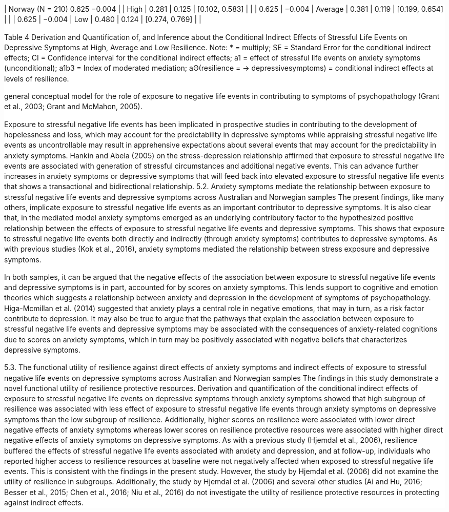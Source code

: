 | Norway (N = 210) 0.625 −0.004                                                                                                                                                                                                                                                                  |        | High    | 0.281 | 0.125 | [0.102, 0.583] |      |
| 0.625                                                                                                                                                                                                                                                                                          | −0.004 | Average | 0.381 | 0.119 | [0.199, 0.654] |      |
| 0.625                                                                                                                                                                                                                                                                                          | −0.004 | Low     | 0.480 | 0.124 | [0.274, 0.769] |      |

Table 4 Derivation and Quantification of, and Inference about the Conditional Indirect Effects of Stressful Life Events on Depressive Symptoms at High, Average and Low Resilience.
Note: * = multiply; SE = Standard Error for the conditional indirect effects; CI = Confidence interval for the conditional indirect effects; a1 = effect of stressful life events on anxiety symptoms (unconditional); a1b3 = Index of moderated mediation; aΘ(resilience = → depressivesymptoms) = conditional indirect effects at levels of resilience.

general conceptual model for the role of exposure to negative life events in contributing to symptoms of psychopathology (Grant et al., 2003; Grant and McMahon, 2005).

Exposure to stressful negative life events has been implicated in prospective studies in contributing to the development of hopelessness and loss, which may account for the predictability in depressive symptoms while appraising stressful negative life events as uncontrollable may result in apprehensive expectations about several events that may account for the predictability in anxiety symptoms. Hankin and Abela (2005) on the stress-depression relationship affirmed that exposure to stressful negative life events are associated with generation of stressful circumstances and additional negative events. This can advance further increases in anxiety symptoms or depressive symptoms that will feed back into elevated exposure to stressful negative life events that shows a transactional and bidirectional relationship. 5.2. Anxiety symptoms mediate the relationship between exposure to stressful negative life events and depressive symptoms across Australian and Norwegian samples The present findings, like many others, implicate exposure to stressful negative life events as an important contributor to depressive symptoms. It is also clear that, in the mediated model anxiety symptoms emerged as an underlying contributory factor to the hypothesized positive relationship between the effects of exposure to stressful negative life events and depressive symptoms. This shows that exposure to stressful negative life events both directly and indirectly (through anxiety symptoms) contributes to depressive symptoms. As with previous studies (Kok et al., 2016), anxiety symptoms mediated the relationship between stress exposure and depressive symptoms.

In both samples, it can be argued that the negative effects of the association between exposure to stressful negative life events and depressive symptoms is in part, accounted for by scores on anxiety symptoms. This lends support to cognitive and emotion theories which suggests a relationship between anxiety and depression in the development of symptoms of psychopathology. Higa-Mcmillan et al. (2014)
suggested that anxiety plays a central role in negative emotions, that may in turn, as a risk factor contribute to depression. It may also be true to argue that the pathways that explain the association between exposure to stressful negative life events and depressive symptoms may be associated with the consequences of anxiety-related cognitions due to scores on anxiety symptoms, which in turn may be positively associated with negative beliefs that characterizes depressive symptoms.

5.3. The functional utility of resilience against direct effects of anxiety symptoms and indirect effects of exposure to stressful negative life events on depressive symptoms across Australian and Norwegian samples The findings in this study demonstrate a novel functional utility of resilience protective resources. Derivation and quantification of the conditional indirect effects of exposure to stressful negative life events on depressive symptoms through anxiety symptoms showed that high subgroup of resilience was associated with less effect of exposure to stressful negative life events through anxiety symptoms on depressive symptoms than the low subgroup of resilience. Additionally, higher scores on resilience were associated with lower direct negative effects of anxiety symptoms whereas lower scores on resilience protective resources were associated with higher direct negative effects of anxiety symptoms on depressive symptoms. As with a previous study (Hjemdal et al., 2006), resilience buffered the effects of stressful negative life events associated with anxiety and depression, and at follow-up, individuals who reported higher access to resilience resources at baseline were not negatively affected when exposed to stressful negative life events. This is consistent with the findings in the present study. However, the study by Hjemdal et al. (2006) did not examine the utility of resilience in subgroups. Additionally, the study by Hjemdal et al. (2006) and several other studies (Ai and Hu, 2016; Besser et al.,
2015; Chen et al., 2016; Niu et al., 2016) do not investigate the utility of resilience protective resources in protecting against indirect effects.
